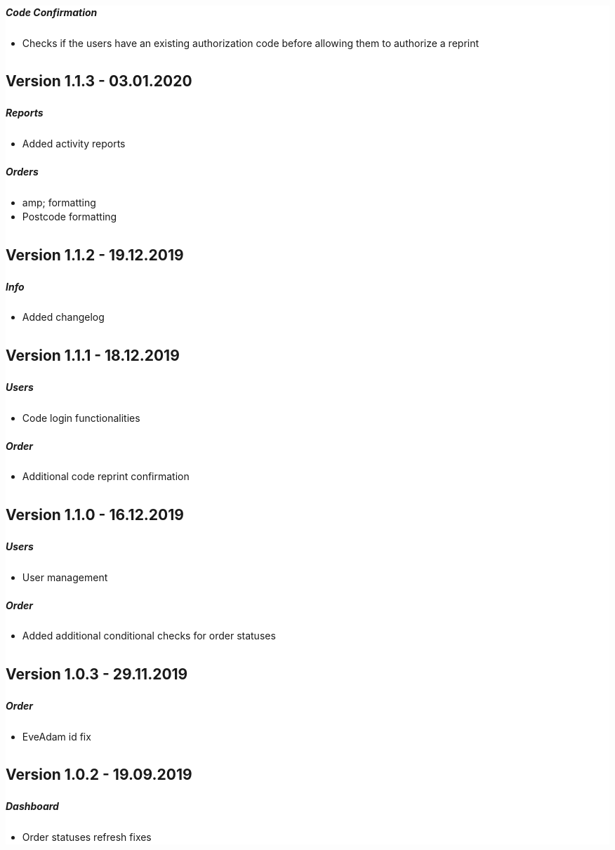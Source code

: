 ##### Code Confirmation

-   Checks if the users have an existing authorization code before allowing them to authorize a reprint

## Version 1.1.3 - 03.01.2020

##### Reports

-   Added activity reports

##### Orders

-   amp; formatting
-   Postcode formatting

## Version 1.1.2 - 19.12.2019

##### Info

-   Added changelog

## Version 1.1.1 - 18.12.2019

##### Users

-   Code login functionalities

##### Order

-   Additional code reprint confirmation

## Version 1.1.0 - 16.12.2019

##### Users

-   User management

##### Order

-   Added additional conditional checks for order statuses

## Version 1.0.3 - 29.11.2019

##### Order

-   EveAdam id fix

## Version 1.0.2 - 19.09.2019

##### Dashboard

-   Order statuses refresh fixes
